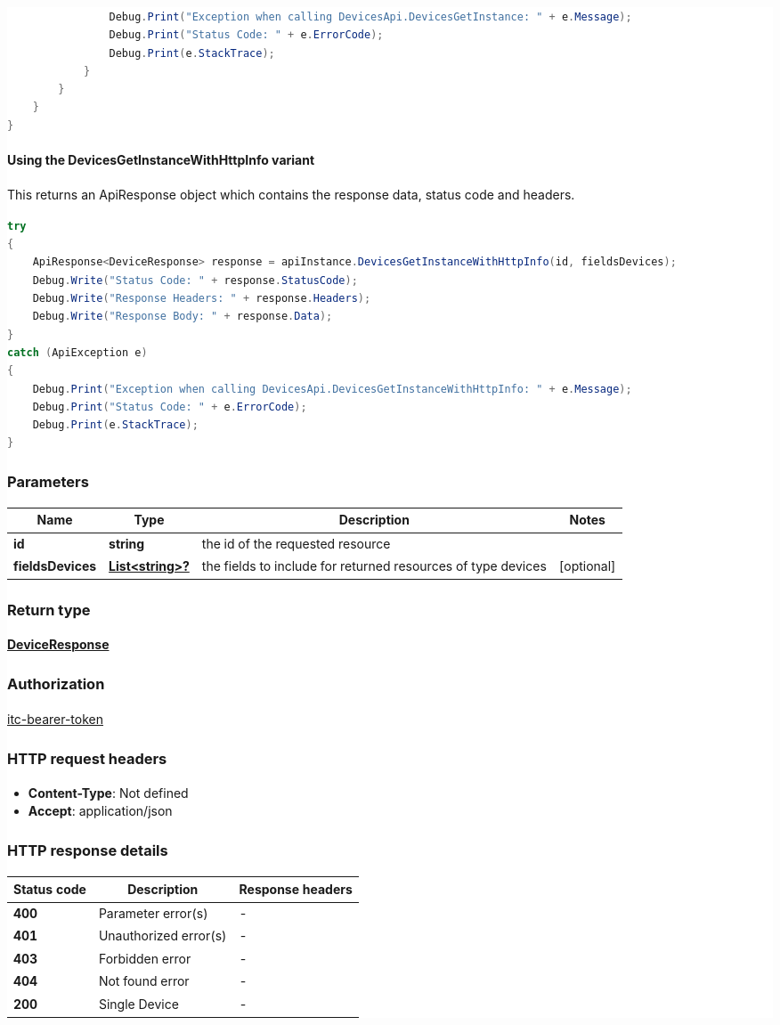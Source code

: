 ```csharp
                Debug.Print("Exception when calling DevicesApi.DevicesGetInstance: " + e.Message);
                Debug.Print("Status Code: " + e.ErrorCode);
                Debug.Print(e.StackTrace);
            }
        }
    }
}
```

#### Using the DevicesGetInstanceWithHttpInfo variant
This returns an ApiResponse object which contains the response data, status code and headers.

```csharp
try
{
    ApiResponse<DeviceResponse> response = apiInstance.DevicesGetInstanceWithHttpInfo(id, fieldsDevices);
    Debug.Write("Status Code: " + response.StatusCode);
    Debug.Write("Response Headers: " + response.Headers);
    Debug.Write("Response Body: " + response.Data);
}
catch (ApiException e)
{
    Debug.Print("Exception when calling DevicesApi.DevicesGetInstanceWithHttpInfo: " + e.Message);
    Debug.Print("Status Code: " + e.ErrorCode);
    Debug.Print(e.StackTrace);
}
```

### Parameters

| Name | Type | Description | Notes |
|------|------|-------------|-------|
| **id** | **string** | the id of the requested resource |  |
| **fieldsDevices** | [**List&lt;string&gt;?**](string.md) | the fields to include for returned resources of type devices | [optional]  |

### Return type

[**DeviceResponse**](DeviceResponse.md)

### Authorization

[itc-bearer-token](../README.md#itc-bearer-token)

### HTTP request headers

 - **Content-Type**: Not defined
 - **Accept**: application/json


### HTTP response details
| Status code | Description | Response headers |
|-------------|-------------|------------------|
| **400** | Parameter error(s) |  -  |
| **401** | Unauthorized error(s) |  -  |
| **403** | Forbidden error |  -  |
| **404** | Not found error |  -  |
| **200** | Single Device |  -  |
